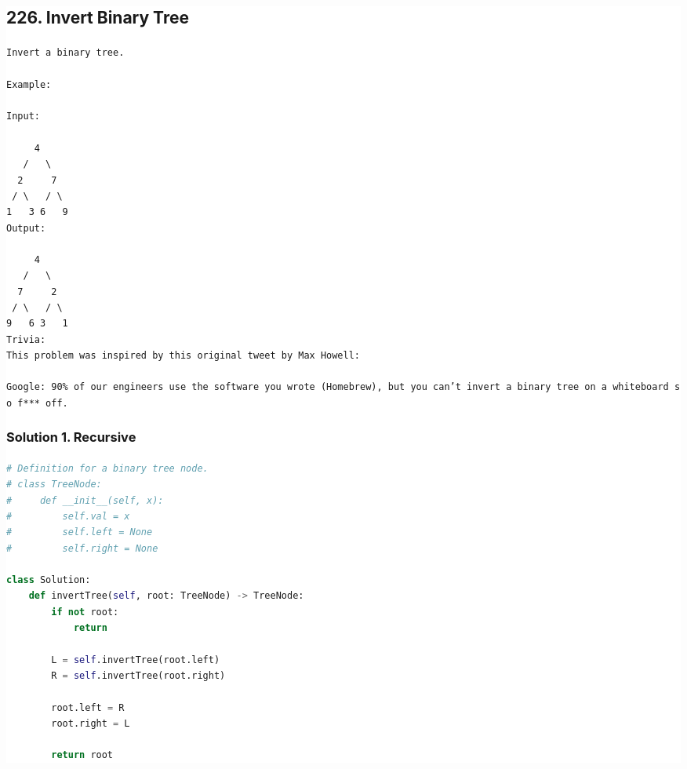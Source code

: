 ## 226. Invert Binary Tree

```
Invert a binary tree.

Example:

Input:

     4
   /   \
  2     7
 / \   / \
1   3 6   9
Output:

     4
   /   \
  7     2
 / \   / \
9   6 3   1
Trivia:
This problem was inspired by this original tweet by Max Howell:

Google: 90% of our engineers use the software you wrote (Homebrew), but you can’t invert a binary tree on a whiteboard so f*** off.
```

### Solution 1. Recursive

```python
# Definition for a binary tree node.
# class TreeNode:
#     def __init__(self, x):
#         self.val = x
#         self.left = None
#         self.right = None

class Solution:
    def invertTree(self, root: TreeNode) -> TreeNode:
        if not root:
            return 
        
        L = self.invertTree(root.left)
        R = self.invertTree(root.right)
        
        root.left = R
        root.right = L
        
        return root
```
